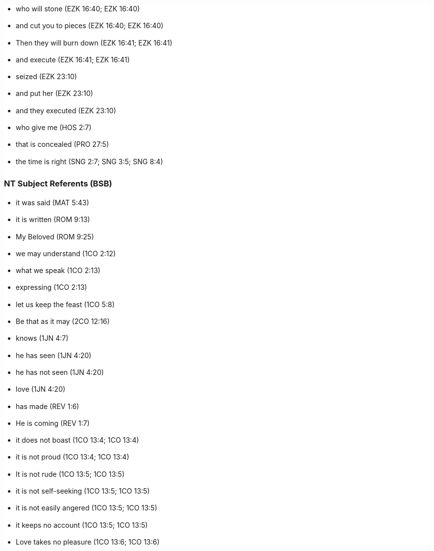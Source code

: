 * who will stone (EZK 16:40; EZK 16:40)

* and cut you to pieces (EZK 16:40; EZK 16:40)

* Then they will burn down (EZK 16:41; EZK 16:41)

* and execute (EZK 16:41; EZK 16:41)

* seized (EZK 23:10)

* and put her (EZK 23:10)

* and they executed (EZK 23:10)

* who give me (HOS 2:7)

* that is concealed (PRO 27:5)

* the time is right (SNG 2:7; SNG 3:5; SNG 8:4)



### NT Subject Referents (BSB)

* it was said (MAT 5:43)

* it is written (ROM 9:13)

* My Beloved (ROM 9:25)

* we may understand (1CO 2:12)

* what we speak (1CO 2:13)

* expressing (1CO 2:13)

* let us keep the feast (1CO 5:8)

* Be that as it may (2CO 12:16)

* knows (1JN 4:7)

* he has seen (1JN 4:20)

* he has not seen (1JN 4:20)

* love (1JN 4:20)

* has made (REV 1:6)

* He is coming (REV 1:7)

* it does not boast (1CO 13:4; 1CO 13:4)

* it is not proud (1CO 13:4; 1CO 13:4)

* It is not rude (1CO 13:5; 1CO 13:5)

* it is not self-seeking (1CO 13:5; 1CO 13:5)

* it is not easily angered (1CO 13:5; 1CO 13:5)

* it keeps no account (1CO 13:5; 1CO 13:5)

* Love takes no pleasure (1CO 13:6; 1CO 13:6)
